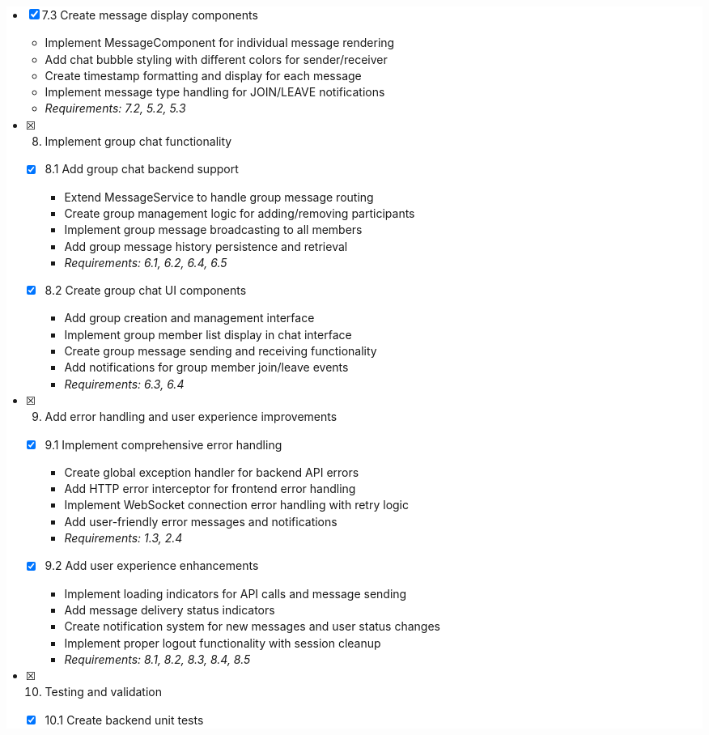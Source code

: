   - [x] 7.3 Create message display components


    - Implement MessageComponent for individual message rendering
    - Add chat bubble styling with different colors for sender/receiver
    - Create timestamp formatting and display for each message
    - Implement message type handling for JOIN/LEAVE notifications
    - _Requirements: 7.2, 5.2, 5.3_

- [x] 8. Implement group chat functionality




  - [x] 8.1 Add group chat backend support


    - Extend MessageService to handle group message routing
    - Create group management logic for adding/removing participants
    - Implement group message broadcasting to all members
    - Add group message history persistence and retrieval
    - _Requirements: 6.1, 6.2, 6.4, 6.5_

  - [x] 8.2 Create group chat UI components


    - Add group creation and management interface
    - Implement group member list display in chat interface
    - Create group message sending and receiving functionality
    - Add notifications for group member join/leave events
    - _Requirements: 6.3, 6.4_

- [x] 9. Add error handling and user experience improvements





  - [x] 9.1 Implement comprehensive error handling


    - Create global exception handler for backend API errors
    - Add HTTP error interceptor for frontend error handling
    - Implement WebSocket connection error handling with retry logic
    - Add user-friendly error messages and notifications
    - _Requirements: 1.3, 2.4_

  - [x] 9.2 Add user experience enhancements


    - Implement loading indicators for API calls and message sending
    - Add message delivery status indicators
    - Create notification system for new messages and user status changes
    - Implement proper logout functionality with session cleanup
    - _Requirements: 8.1, 8.2, 8.3, 8.4, 8.5_

- [x] 10. Testing and validation





  - [x] 10.1 Create backend unit tests

